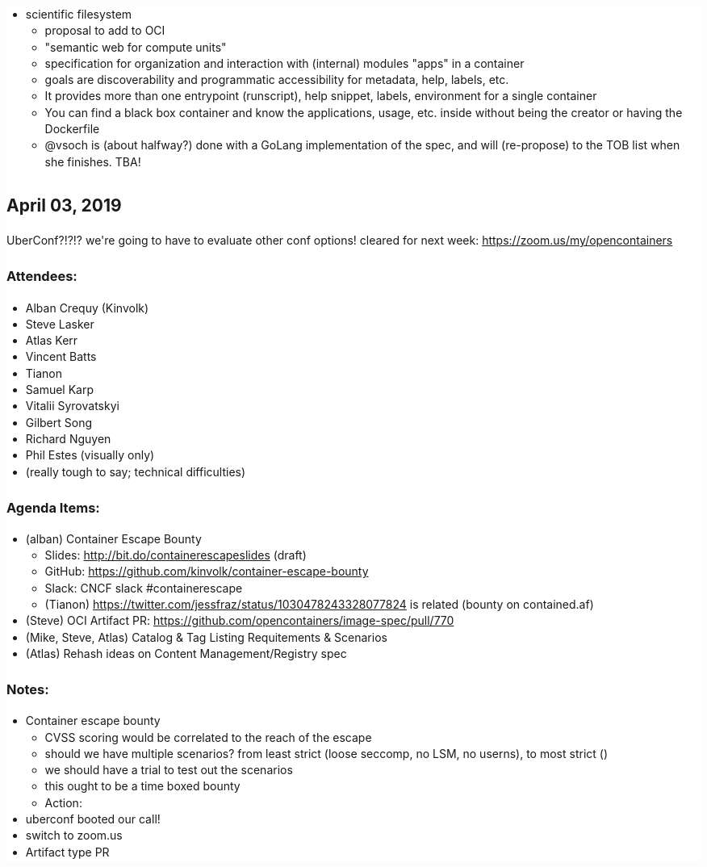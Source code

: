 - scientific filesystem
  - proposal to add to OCI
  - "semantic web for compute units"
  - specification for organization and interaction with (internal) modules "apps" in a container
  - goals are discoverability and programmatic accessibility for metadata, help, labels, etc.
  - It provides more than one entrypoint (runscript), help snippet, labels, environment for a single container
  - You can find a black box container and know the applications, usage, etc. inside without being the creator or having the Dockerfile
  - @vsoch is (about halfway?) done with a GoLang implementation of the spec, and will (re-propose) to the TOB list when she finishes. TBA!


## April 03, 2019

UberConf?!?!?
we're going to have to evaluate other conf options!
cleared for next week: https://zoom.us/my/opencontainers

### Attendees:
- Alban Crequy (Kinvolk)
- Steve Lasker
- Atlas Kerr
- Vincent Batts
- Tianon
- Samuel Karp
- Vitalii Syrovatskyi
- Gilbert Song
- Richard Nguyen
- Phil Estes (visually only)
- (really tough to say; technical difficulties)

### Agenda Items:
- (alban) Container Escape Bounty
  - Slides: http://bit.do/containerescapeslides (draft)
  - GitHub: https://github.com/kinvolk/container-escape-bounty
  - Slack: CNCF slack #containerescape
  - (Tianon) https://twitter.com/jessfraz/status/1030478243328077824 is related (bounty on contained.af)
- (Steve) OCI Artifact PR: https://github.com/opencontainers/image-spec/pull/770
- (Mike, Steve, Atlas) Catalog & Tag Listing  Requitements & Scenarios
- (Atlas) Rehash ideas on Content Management/Registry spec

### Notes:
- Container escape bounty
    - CVSS scoring would be correlated to the reach of the escape
    - should we have multiple scenarios? from least strict (loose seccomp, no LSM, no userns), to most strict ()
    - we should have a trial to test out the scenarios
    - this ought to be a time boxed bounty
    - Action: 
- uberconf booted our call!
- switch to zoom.us
- Artifact type PR
